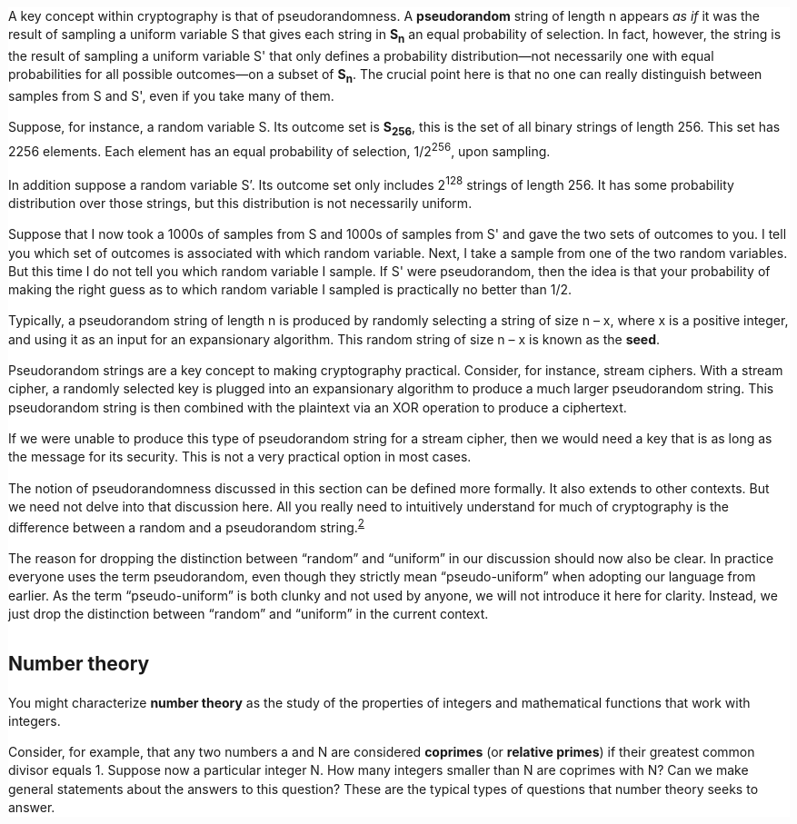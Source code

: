A key concept within cryptography is that of pseudorandomness. A **pseudorandom** string of length n appears *as if* it was the result of sampling a uniform variable S that gives each string in **S<sub>n</sub>** an equal probability of selection. In fact, however, the string is the result of sampling a uniform variable S' that only defines a probability distribution—not necessarily one with equal probabilities for all possible outcomes—on a subset of **S<sub>n</sub>**. The crucial point here is that no one can really distinguish between samples from S and S', even if you take many of them. 

Suppose, for instance, a random variable S. Its outcome set is **S<sub>256</sub>**, this is the set of all binary strings of length 256. This set has 2256 elements. Each element has an equal probability of selection, 1/2<sup>256</sup>, upon sampling. 

In addition suppose a random variable S’. Its outcome set only includes 2<sup>128</sup> strings of length 256. It has some probability distribution over those strings, but this distribution is not necessarily uniform. 

Suppose that I now took a 1000s of samples from S and 1000s of samples from S' and gave the two sets of outcomes to you. I tell you which set of outcomes is associated with which random variable. Next, I take a sample from one of the two random variables. But this time I do not tell you which random variable I sample. If S' were pseudorandom, then the idea is that your probability of making the right guess as to which random variable I sampled is practically no better than 1/2.  

Typically, a pseudorandom string of length n is produced by randomly selecting a string of size n – x, where x is a positive integer, and using it as an input for an expansionary algorithm. This random string of size n – x is known as the **seed**.

Pseudorandom strings are a key concept to making cryptography practical. Consider, for instance, stream ciphers. With a stream cipher, a randomly selected key is plugged into an expansionary algorithm to produce a much larger pseudorandom string. This pseudorandom string is then combined with the plaintext via an XOR operation to produce a ciphertext. 

If we were unable to produce this type of pseudorandom string for a stream cipher, then we would need a key that is as long as the message for its security. This is not a very practical option in most cases. 

The notion of pseudorandomness discussed in this section can be defined more formally. It also extends to other contexts. But we need not delve into that discussion here. All you really need to intuitively understand for much of cryptography is the difference between a random and a pseudorandom string.<sup>[2](#footnote2)</sup>  

The reason for dropping the distinction between “random” and “uniform” in our discussion should now also be clear. In practice everyone uses the term pseudorandom, even though they strictly mean “pseudo-uniform” when adopting our language from earlier. As the term “pseudo-uniform” is both clunky and not used by anyone, we will not introduce it here for clarity. Instead, we just drop the distinction between “random” and “uniform” in the current context.  


## Number theory

You might characterize **number theory** as the study of the properties of integers and mathematical functions that work with integers. 

Consider, for example, that any two numbers a and N are considered **coprimes** (or **relative primes**) if their greatest common divisor equals 1. Suppose now a particular integer N. How many integers smaller than N are coprimes with N? Can we make general statements about the answers to this question? These are the typical types of questions that number theory seeks to answer.

